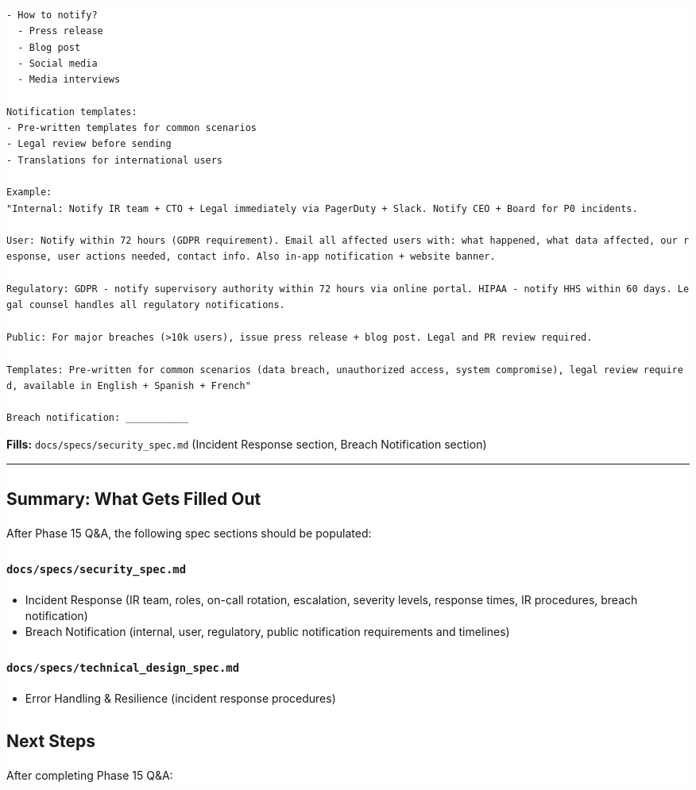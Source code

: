 ```
- How to notify?
  - Press release
  - Blog post
  - Social media
  - Media interviews

Notification templates:
- Pre-written templates for common scenarios
- Legal review before sending
- Translations for international users

Example:
"Internal: Notify IR team + CTO + Legal immediately via PagerDuty + Slack. Notify CEO + Board for P0 incidents.

User: Notify within 72 hours (GDPR requirement). Email all affected users with: what happened, what data affected, our response, user actions needed, contact info. Also in-app notification + website banner.

Regulatory: GDPR - notify supervisory authority within 72 hours via online portal. HIPAA - notify HHS within 60 days. Legal counsel handles all regulatory notifications.

Public: For major breaches (>10k users), issue press release + blog post. Legal and PR review required.

Templates: Pre-written for common scenarios (data breach, unauthorized access, system compromise), legal review required, available in English + Spanish + French"

Breach notification: ___________
```

**Fills:** `docs/specs/security_spec.md` (Incident Response section, Breach Notification section)

---

## Summary: What Gets Filled Out

After Phase 15 Q&A, the following spec sections should be populated:

### `docs/specs/security_spec.md`
- Incident Response (IR team, roles, on-call rotation, escalation, severity levels, response times, IR procedures, breach notification)
- Breach Notification (internal, user, regulatory, public notification requirements and timelines)

### `docs/specs/technical_design_spec.md`
- Error Handling & Resilience (incident response procedures)

## Next Steps

After completing Phase 15 Q&A:
